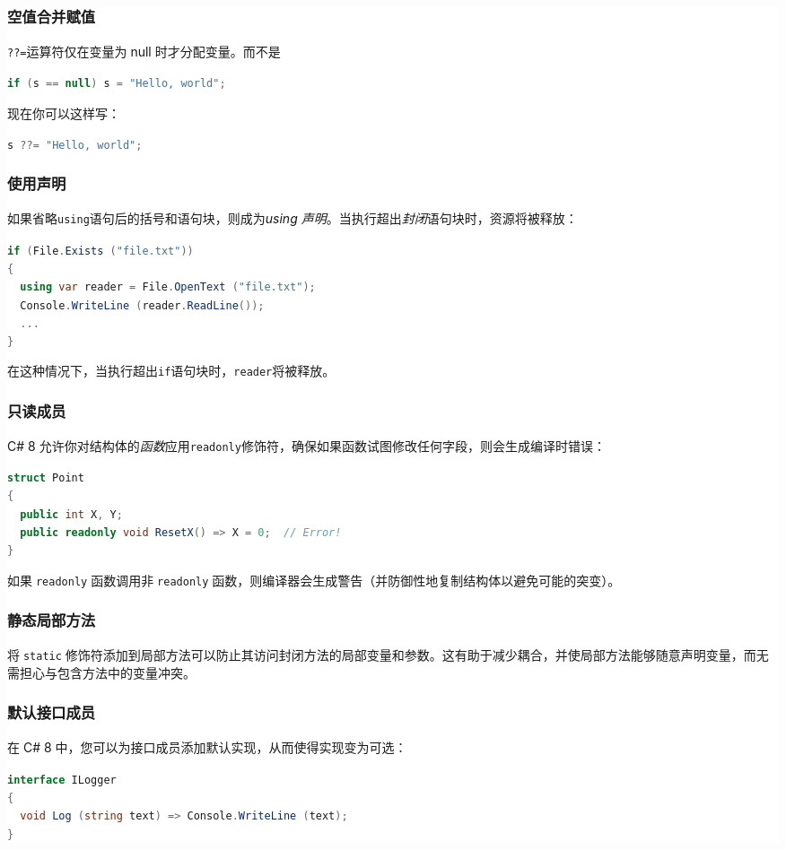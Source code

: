 ### 空值合并赋值

`??=`运算符仅在变量为 null 时才分配变量。而不是

```cs
if (s == null) s = "Hello, world";
```

现在你可以这样写：

```cs
s ??= "Hello, world";
```

### 使用声明

如果省略`using`语句后的括号和语句块，则成为*using 声明*。当执行超出*封闭*语句块时，资源将被释放：

```cs
if (File.Exists ("file.txt"))
{
  using var reader = File.OpenText ("file.txt");
  Console.WriteLine (reader.ReadLine());
  ...
}
```

在这种情况下，当执行超出`if`语句块时，`reader`将被释放。

### 只读成员

C# 8 允许你对结构体的*函数*应用`readonly`修饰符，确保如果函数试图修改任何字段，则会生成编译时错误：

```cs
struct Point
{
  public int X, Y;
  public readonly void ResetX() => X = 0;  // Error!
}
```

如果 `readonly` 函数调用非 `readonly` 函数，则编译器会生成警告（并防御性地复制结构体以避免可能的突变）。

### 静态局部方法

将 `static` 修饰符添加到局部方法可以防止其访问封闭方法的局部变量和参数。这有助于减少耦合，并使局部方法能够随意声明变量，而无需担心与包含方法中的变量冲突。

### 默认接口成员

在 C# 8 中，您可以为接口成员添加默认实现，从而使得实现变为可选：

```cs
interface ILogger
{
  void Log (string text) => Console.WriteLine (text);
}
```
